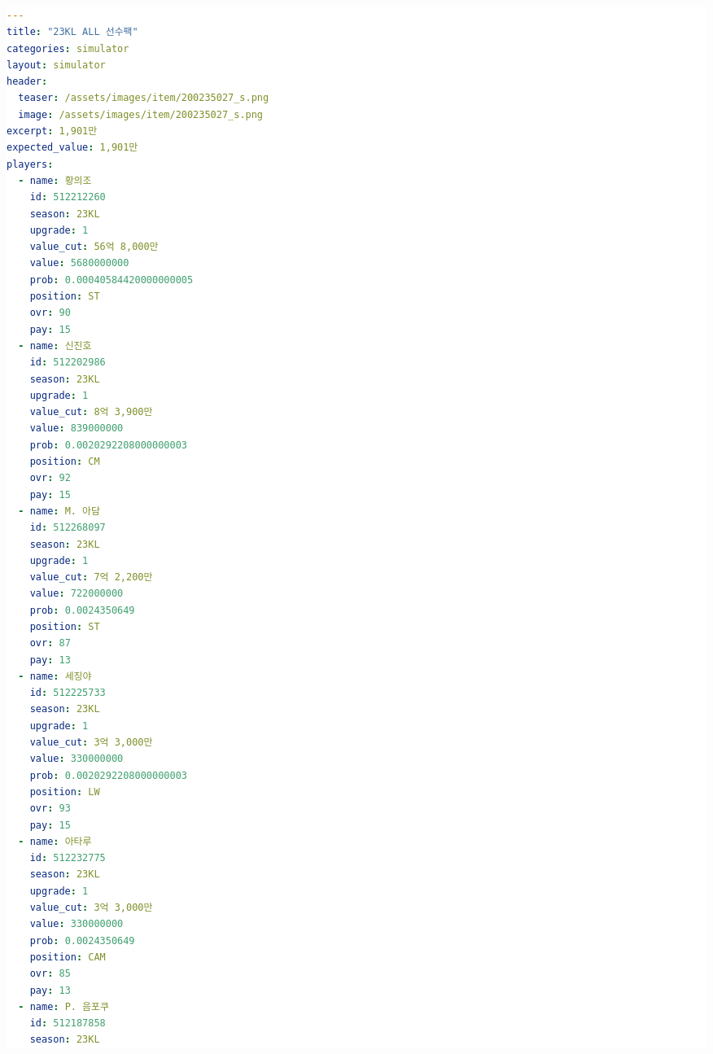 ```yaml
---
title: "23KL ALL 선수팩"
categories: simulator
layout: simulator
header:
  teaser: /assets/images/item/200235027_s.png
  image: /assets/images/item/200235027_s.png
excerpt: 1,901만
expected_value: 1,901만
players:
  - name: 황의조
    id: 512212260
    season: 23KL
    upgrade: 1
    value_cut: 56억 8,000만
    value: 5680000000
    prob: 0.00040584420000000005
    position: ST
    ovr: 90
    pay: 15
  - name: 신진호
    id: 512202986
    season: 23KL
    upgrade: 1
    value_cut: 8억 3,900만
    value: 839000000
    prob: 0.0020292208000000003
    position: CM
    ovr: 92
    pay: 15
  - name: M. 아담
    id: 512268097
    season: 23KL
    upgrade: 1
    value_cut: 7억 2,200만
    value: 722000000
    prob: 0.0024350649
    position: ST
    ovr: 87
    pay: 13
  - name: 세징야
    id: 512225733
    season: 23KL
    upgrade: 1
    value_cut: 3억 3,000만
    value: 330000000
    prob: 0.0020292208000000003
    position: LW
    ovr: 93
    pay: 15
  - name: 아타루
    id: 512232775
    season: 23KL
    upgrade: 1
    value_cut: 3억 3,000만
    value: 330000000
    prob: 0.0024350649
    position: CAM
    ovr: 85
    pay: 13
  - name: P. 음포쿠
    id: 512187858
    season: 23KL
```